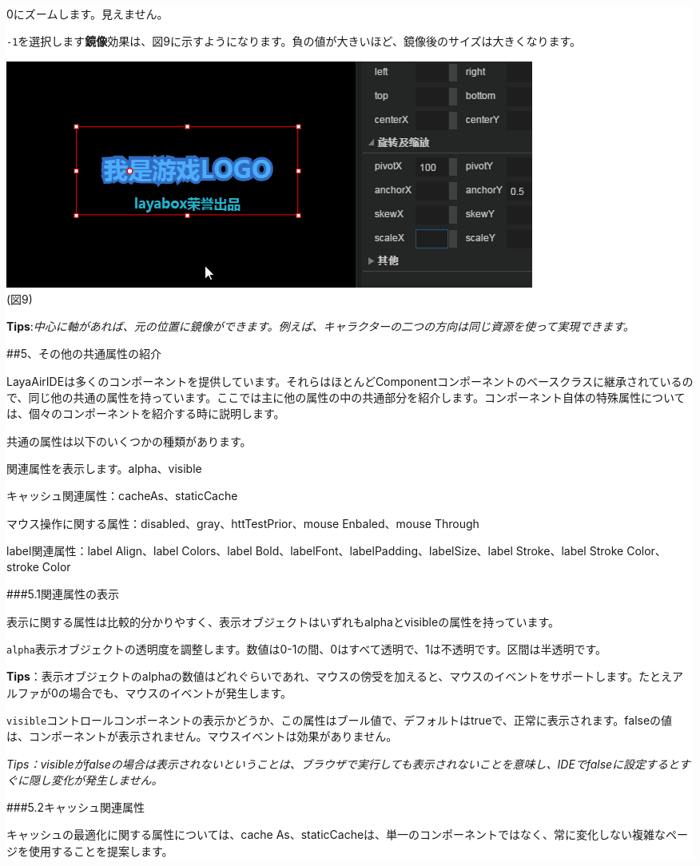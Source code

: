 0にズームします。見えません。

`-1`を選択します**鏡像**効果は、図9に示すようになります。負の値が大きいほど、鏡像後のサイズは大きくなります。

![动图8](img/9.gif)<br/>(図9)

**Tips**:*中心に軸があれば、元の位置に鏡像ができます。例えば、キャラクターの二つの方向は同じ資源を使って実現できます。*



##5、その他の共通属性の紹介

LayaAirIDEは多くのコンポーネントを提供しています。それらはほとんどComponentコンポーネントのベースクラスに継承されているので、同じ他の共通の属性を持っています。ここでは主に他の属性の中の共通部分を紹介します。コンポーネント自体の特殊属性については、個々のコンポーネントを紹介する時に説明します。

共通の属性は以下のいくつかの種類があります。

関連属性を表示します。alpha、visible

キャッシュ関連属性：cacheAs、staticCache

マウス操作に関する属性：disabled、gray、httTestPrior、mouse Enbaled、mouse Through

label関連属性：label Align、label Colors、label Bold、labelFont、labelPadding、labelSize、label Stroke、label Stroke Color、stroke Color



###5.1関連属性の表示

表示に関する属性は比較的分かりやすく、表示オブジェクトはいずれもalphaとvisibleの属性を持っています。

`alpha`表示オブジェクトの透明度を調整します。数値は0-1の間、0はすべて透明で、1は不透明です。区間は半透明です。

**Tips**：表示オブジェクトのalphaの数値はどれぐらいであれ、マウスの傍受を加えると、マウスのイベントをサポートします。たとえアルファが0の場合でも、マウスのイベントが発生します。

`visible`コントロールコンポーネントの表示かどうか、この属性はブール値で、デフォルトはtrueで、正常に表示されます。falseの値は、コンポーネントが表示されません。マウスイベントは効果がありません。

*Tips：visibleがfalseの場合は表示されないということは、ブラウザで実行しても表示されないことを意味し、IDEでfalseに設定するとすぐに隠し変化が発生しません。*



###5.2キャッシュ関連属性

キャッシュの最適化に関する属性については、cache As、staticCacheは、単一のコンポーネントではなく、常に変化しない複雑なページを使用することを提案します。

